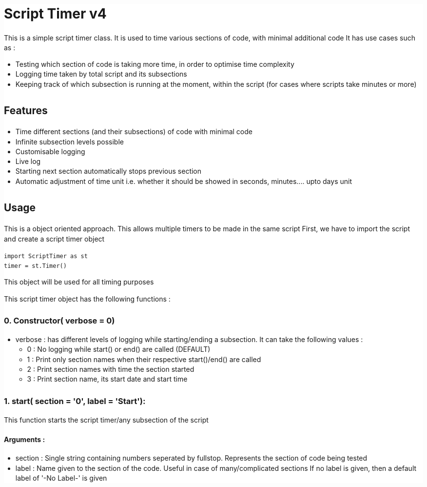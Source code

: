 # Script Timer v4

This is a simple script timer class. 
It is used to time various sections of code, with minimal additional code
It has use cases such as :
* Testing which section of code is taking more time, in order to optimise time complexity 
* Logging time taken by total script and its subsections
* Keeping track of which subsection is running at the moment, within the script (for cases where scripts take minutes or more)

## Features
* Time different sections (and their subsections) of code with minimal code
* Infinite subsection levels possible
* Customisable logging
* Live log
* Starting next section automatically stops previous section
* Automatic adjustment of time unit i.e. whether it should be showed in seconds, minutes.... upto days unit

## Usage

This is a object oriented approach. This allows multiple timers to be made in the same script
First, we have to import the script and create a script timer object

```
import ScriptTimer as st
timer = st.Timer()
```

This object will be used for all timing purposes

This script timer object has the following functions :

### 0. Constructor( verbose = 0)

* verbose : has different levels of logging while starting/ending a subsection. It can take the following values :
    * 0 : No logging while start() or end() are called (DEFAULT)
    * 1 : Print only section names when their respective start()/end() are called
    * 2 : Print section names with time the section started
    * 3 : Print section name, its start date and start time 

### 1. start( section = '0', label = 'Start'):
This function starts the script timer/any subsection of the script

#### Arguments :
* section : Single string containing numbers seperated by fullstop.
            Represents the section of code being tested
* label   : Name given to the section of the code. Useful in case of many/complicated sections
            If no label is given, then a default label of '-No Label-' is given
